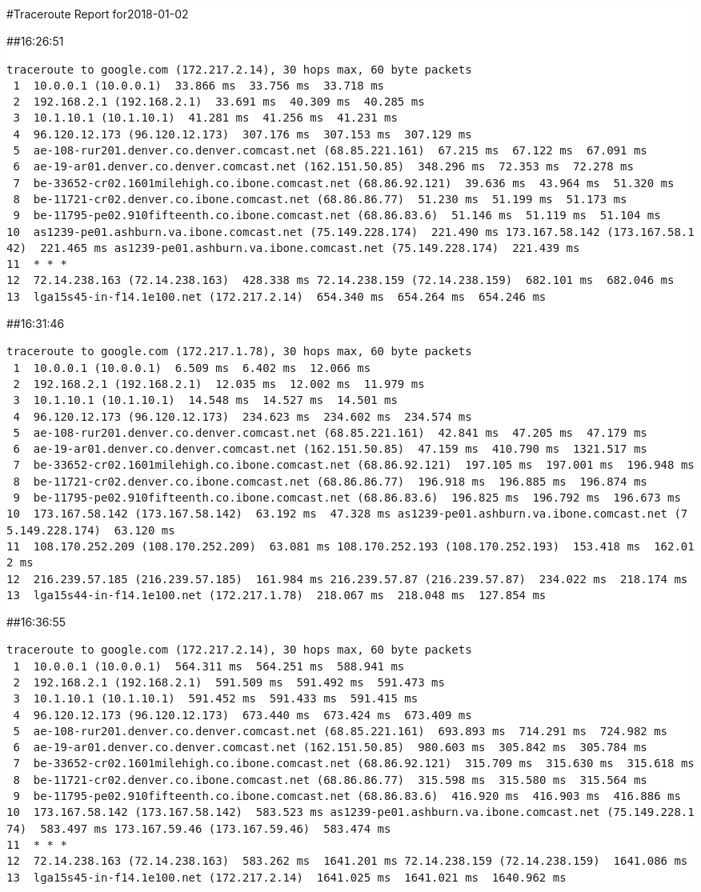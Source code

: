#Traceroute Report for2018-01-02

##16:26:51

<p><pre><samp>traceroute to google.com (172.217.2.14), 30 hops max, 60 byte packets
 1  10.0.0.1 (10.0.0.1)  33.866 ms  33.756 ms  33.718 ms
 2  192.168.2.1 (192.168.2.1)  33.691 ms  40.309 ms  40.285 ms
 3  10.1.10.1 (10.1.10.1)  41.281 ms  41.256 ms  41.231 ms
 4  96.120.12.173 (96.120.12.173)  307.176 ms  307.153 ms  307.129 ms
 5  ae-108-rur201.denver.co.denver.comcast.net (68.85.221.161)  67.215 ms  67.122 ms  67.091 ms
 6  ae-19-ar01.denver.co.denver.comcast.net (162.151.50.85)  348.296 ms  72.353 ms  72.278 ms
 7  be-33652-cr02.1601milehigh.co.ibone.comcast.net (68.86.92.121)  39.636 ms  43.964 ms  51.320 ms
 8  be-11721-cr02.denver.co.ibone.comcast.net (68.86.86.77)  51.230 ms  51.199 ms  51.173 ms
 9  be-11795-pe02.910fifteenth.co.ibone.comcast.net (68.86.83.6)  51.146 ms  51.119 ms  51.104 ms
10  as1239-pe01.ashburn.va.ibone.comcast.net (75.149.228.174)  221.490 ms 173.167.58.142 (173.167.58.142)  221.465 ms as1239-pe01.ashburn.va.ibone.comcast.net (75.149.228.174)  221.439 ms
11  * * *
12  72.14.238.163 (72.14.238.163)  428.338 ms 72.14.238.159 (72.14.238.159)  682.101 ms  682.046 ms
13  lga15s45-in-f14.1e100.net (172.217.2.14)  654.340 ms  654.264 ms  654.246 ms</samp></pre></p>

##16:31:46

<p><pre><samp>traceroute to google.com (172.217.1.78), 30 hops max, 60 byte packets
 1  10.0.0.1 (10.0.0.1)  6.509 ms  6.402 ms  12.066 ms
 2  192.168.2.1 (192.168.2.1)  12.035 ms  12.002 ms  11.979 ms
 3  10.1.10.1 (10.1.10.1)  14.548 ms  14.527 ms  14.501 ms
 4  96.120.12.173 (96.120.12.173)  234.623 ms  234.602 ms  234.574 ms
 5  ae-108-rur201.denver.co.denver.comcast.net (68.85.221.161)  42.841 ms  47.205 ms  47.179 ms
 6  ae-19-ar01.denver.co.denver.comcast.net (162.151.50.85)  47.159 ms  410.790 ms  1321.517 ms
 7  be-33652-cr02.1601milehigh.co.ibone.comcast.net (68.86.92.121)  197.105 ms  197.001 ms  196.948 ms
 8  be-11721-cr02.denver.co.ibone.comcast.net (68.86.86.77)  196.918 ms  196.885 ms  196.874 ms
 9  be-11795-pe02.910fifteenth.co.ibone.comcast.net (68.86.83.6)  196.825 ms  196.792 ms  196.673 ms
10  173.167.58.142 (173.167.58.142)  63.192 ms  47.328 ms as1239-pe01.ashburn.va.ibone.comcast.net (75.149.228.174)  63.120 ms
11  108.170.252.209 (108.170.252.209)  63.081 ms 108.170.252.193 (108.170.252.193)  153.418 ms  162.012 ms
12  216.239.57.185 (216.239.57.185)  161.984 ms 216.239.57.87 (216.239.57.87)  234.022 ms  218.174 ms
13  lga15s44-in-f14.1e100.net (172.217.1.78)  218.067 ms  218.048 ms  127.854 ms</samp></pre></p>

##16:36:55

<p><pre><samp>traceroute to google.com (172.217.2.14), 30 hops max, 60 byte packets
 1  10.0.0.1 (10.0.0.1)  564.311 ms  564.251 ms  588.941 ms
 2  192.168.2.1 (192.168.2.1)  591.509 ms  591.492 ms  591.473 ms
 3  10.1.10.1 (10.1.10.1)  591.452 ms  591.433 ms  591.415 ms
 4  96.120.12.173 (96.120.12.173)  673.440 ms  673.424 ms  673.409 ms
 5  ae-108-rur201.denver.co.denver.comcast.net (68.85.221.161)  693.893 ms  714.291 ms  724.982 ms
 6  ae-19-ar01.denver.co.denver.comcast.net (162.151.50.85)  980.603 ms  305.842 ms  305.784 ms
 7  be-33652-cr02.1601milehigh.co.ibone.comcast.net (68.86.92.121)  315.709 ms  315.630 ms  315.618 ms
 8  be-11721-cr02.denver.co.ibone.comcast.net (68.86.86.77)  315.598 ms  315.580 ms  315.564 ms
 9  be-11795-pe02.910fifteenth.co.ibone.comcast.net (68.86.83.6)  416.920 ms  416.903 ms  416.886 ms
10  173.167.58.142 (173.167.58.142)  583.523 ms as1239-pe01.ashburn.va.ibone.comcast.net (75.149.228.174)  583.497 ms 173.167.59.46 (173.167.59.46)  583.474 ms
11  * * *
12  72.14.238.163 (72.14.238.163)  583.262 ms  1641.201 ms 72.14.238.159 (72.14.238.159)  1641.086 ms
13  lga15s45-in-f14.1e100.net (172.217.2.14)  1641.025 ms  1641.021 ms  1640.962 ms</samp></pre></p>

